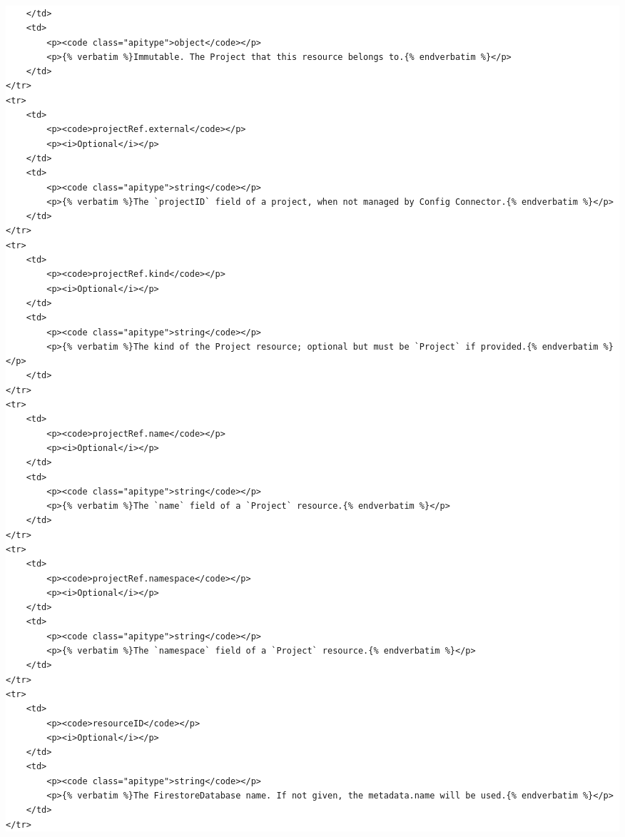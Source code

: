         </td>
        <td>
            <p><code class="apitype">object</code></p>
            <p>{% verbatim %}Immutable. The Project that this resource belongs to.{% endverbatim %}</p>
        </td>
    </tr>
    <tr>
        <td>
            <p><code>projectRef.external</code></p>
            <p><i>Optional</i></p>
        </td>
        <td>
            <p><code class="apitype">string</code></p>
            <p>{% verbatim %}The `projectID` field of a project, when not managed by Config Connector.{% endverbatim %}</p>
        </td>
    </tr>
    <tr>
        <td>
            <p><code>projectRef.kind</code></p>
            <p><i>Optional</i></p>
        </td>
        <td>
            <p><code class="apitype">string</code></p>
            <p>{% verbatim %}The kind of the Project resource; optional but must be `Project` if provided.{% endverbatim %}</p>
        </td>
    </tr>
    <tr>
        <td>
            <p><code>projectRef.name</code></p>
            <p><i>Optional</i></p>
        </td>
        <td>
            <p><code class="apitype">string</code></p>
            <p>{% verbatim %}The `name` field of a `Project` resource.{% endverbatim %}</p>
        </td>
    </tr>
    <tr>
        <td>
            <p><code>projectRef.namespace</code></p>
            <p><i>Optional</i></p>
        </td>
        <td>
            <p><code class="apitype">string</code></p>
            <p>{% verbatim %}The `namespace` field of a `Project` resource.{% endverbatim %}</p>
        </td>
    </tr>
    <tr>
        <td>
            <p><code>resourceID</code></p>
            <p><i>Optional</i></p>
        </td>
        <td>
            <p><code class="apitype">string</code></p>
            <p>{% verbatim %}The FirestoreDatabase name. If not given, the metadata.name will be used.{% endverbatim %}</p>
        </td>
    </tr>
</tbody>
</table>
